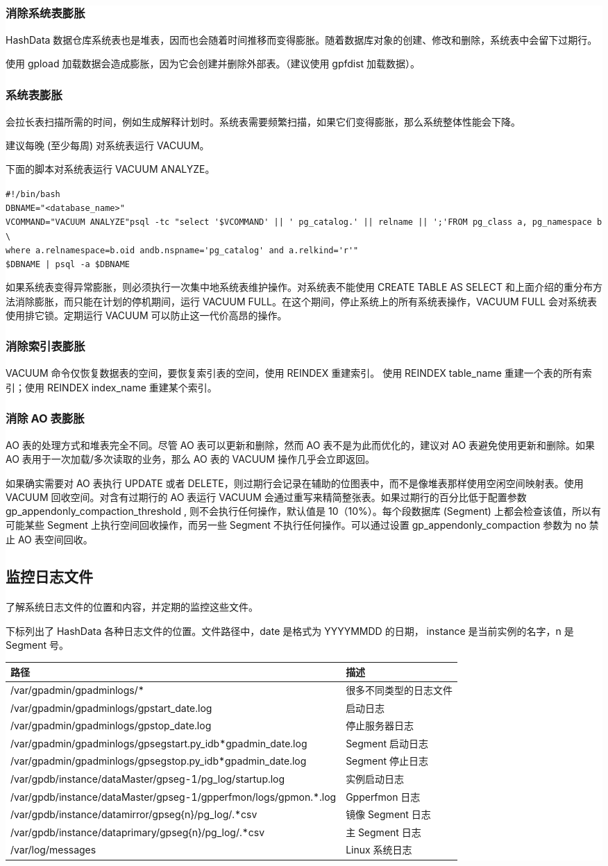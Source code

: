 ### 消除系统表膨胀

HashData 数据仓库系统表也是堆表，因而也会随着时间推移而变得膨胀。随着数据库对象的创建、修改和删除，系统表中会留下过期行。

使用 gpload 加载数据会造成膨胀，因为它会创建并删除外部表。（建议使用 gpfdist 加载数据）。

### 系统表膨胀

会拉长表扫描所需的时间，例如生成解释计划时。系统表需要频繁扫描，如果它们变得膨胀，那么系统整体性能会下降。

建议每晚 \(至少每周\) 对系统表运行 VACUUM。

下面的脚本对系统表运行 VACUUM ANALYZE。

```
#!/bin/bash
DBNAME="<database_name>"
VCOMMAND="VACUUM ANALYZE"psql -tc "select '$VCOMMAND' || ' pg_catalog.' || relname || ';'FROM pg_class a, pg_namespace b \
where a.relnamespace=b.oid andb.nspname='pg_catalog' and a.relkind='r'"
$DBNAME | psql -a $DBNAME
```

如果系统表变得异常膨胀，则必须执行一次集中地系统表维护操作。对系统表不能使用 CREATE TABLE AS SELECT 和上面介绍的重分布方法消除膨胀，而只能在计划的停机期间，运行 VACUUM FULL。在这个期间，停止系统上的所有系统表操作，VACUUM FULL 会对系统表使用排它锁。定期运行 VACUUM 可以防止这一代价高昂的操作。

### 消除索引表膨胀

VACUUM 命令仅恢复数据表的空间，要恢复索引表的空间，使用 REINDEX 重建索引。 使用 REINDEX table\_name 重建一个表的所有索引；使用 REINDEX index\_name 重建某个索引。

### 消除 AO 表膨胀

AO 表的处理方式和堆表完全不同。尽管 AO 表可以更新和删除，然而 AO 表不是为此而优化的，建议对 AO 表避免使用更新和删除。如果 AO 表用于一次加载/多次读取的业务，那么 AO 表的 VACUUM 操作几乎会立即返回。

如果确实需要对 AO 表执行 UPDATE 或者 DELETE，则过期行会记录在辅助的位图表中，而不是像堆表那样使用空闲空间映射表。使用 VACUUM 回收空间。对含有过期行的 AO 表运行 VACUUM 会通过重写来精简整张表。如果过期行的百分比低于配置参数 gp\_appendonly\_compaction\_threshold , 则不会执行任何操作，默认值是 10（10%）。每个段数据库 \(Segment\) 上都会检查该值，所以有可能某些 Segment 上执行空间回收操作，而另一些 Segment 不执行任何操作。可以通过设置 gp\_appendonly\_compaction 参数为 no 禁止 AO 表空间回收。

## 监控日志文件

了解系统日志文件的位置和内容，并定期的监控这些文件。

下标列出了 HashData 各种日志文件的位置。文件路径中，date 是格式为 YYYYMMDD 的日期， instance 是当前实例的名字，n 是 Segment 号。

| 路径 | 描述 |
| :--- | :--- |
| /var/gpadmin/gpadminlogs/\* | 很多不同类型的日志文件 |
| /var/gpadmin/gpadminlogs/gpstart\_date.log | 启动日志 |
| /var/gpadmin/gpadminlogs/gpstop\_date.log | 停止服务器日志 |
| /var/gpadmin/gpadminlogs/gpsegstart.py\_idb\*gpadmin\_date.log | Segment 启动日志 |
| /var/gpadmin/gpadminlogs/gpsegstop.py\_idb\*gpadmin\_date.log | Segment 停止日志 |
| /var/gpdb/instance/dataMaster/gpseg-1/pg\_log/startup.log | 实例启动日志 |
| /var/gpdb/instance/dataMaster/gpseg-1/gpperfmon/logs/gpmon.\*.log | Gpperfmon 日志 |
| /var/gpdb/instance/datamirror/gpseg{n}/pg\_log/.\*csv | 镜像 Segment 日志 |
| /var/gpdb/instance/dataprimary/gpseg{n}/pg\_log/.\*csv | 主 Segment 日志 |
| /var/log/messages | Linux 系统日志 |
